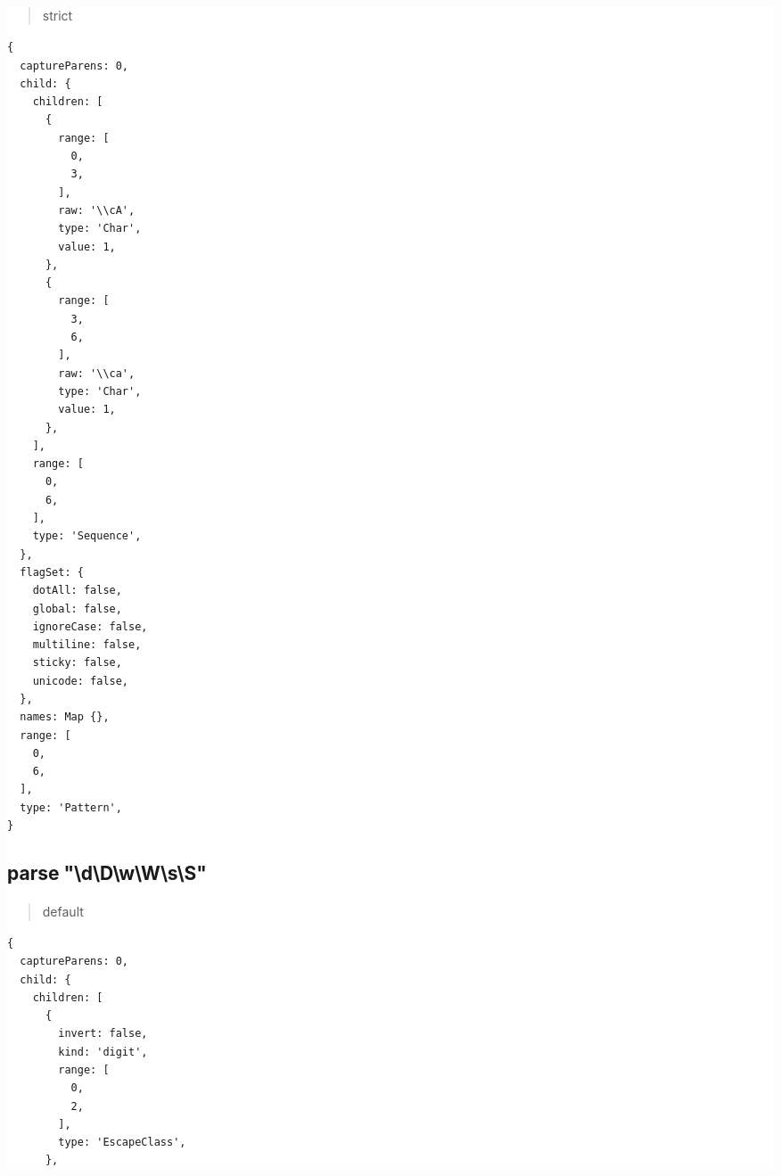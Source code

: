 > strict

    {
      captureParens: 0,
      child: {
        children: [
          {
            range: [
              0,
              3,
            ],
            raw: '\\cA',
            type: 'Char',
            value: 1,
          },
          {
            range: [
              3,
              6,
            ],
            raw: '\\ca',
            type: 'Char',
            value: 1,
          },
        ],
        range: [
          0,
          6,
        ],
        type: 'Sequence',
      },
      flagSet: {
        dotAll: false,
        global: false,
        ignoreCase: false,
        multiline: false,
        sticky: false,
        unicode: false,
      },
      names: Map {},
      range: [
        0,
        6,
      ],
      type: 'Pattern',
    }

## parse "\\d\\D\\w\\W\\s\\S"

> default

    {
      captureParens: 0,
      child: {
        children: [
          {
            invert: false,
            kind: 'digit',
            range: [
              0,
              2,
            ],
            type: 'EscapeClass',
          },
